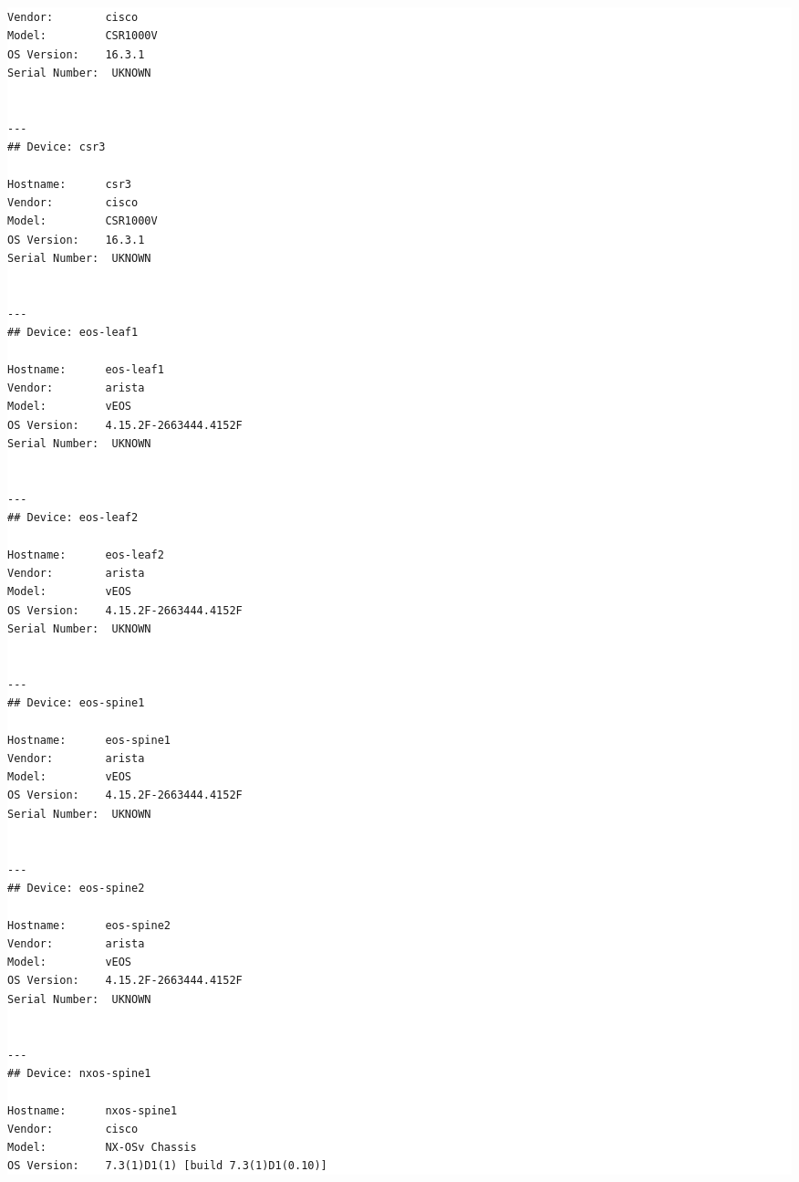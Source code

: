 ```
Vendor:        cisco
Model:         CSR1000V
OS Version:    16.3.1
Serial Number:  UKNOWN 


---
## Device: csr3

Hostname:      csr3
Vendor:        cisco
Model:         CSR1000V
OS Version:    16.3.1
Serial Number:  UKNOWN 


---
## Device: eos-leaf1

Hostname:      eos-leaf1
Vendor:        arista
Model:         vEOS
OS Version:    4.15.2F-2663444.4152F
Serial Number:  UKNOWN 


---
## Device: eos-leaf2

Hostname:      eos-leaf2
Vendor:        arista
Model:         vEOS
OS Version:    4.15.2F-2663444.4152F
Serial Number:  UKNOWN 


---
## Device: eos-spine1

Hostname:      eos-spine1
Vendor:        arista
Model:         vEOS
OS Version:    4.15.2F-2663444.4152F
Serial Number:  UKNOWN 


---
## Device: eos-spine2

Hostname:      eos-spine2
Vendor:        arista
Model:         vEOS
OS Version:    4.15.2F-2663444.4152F
Serial Number:  UKNOWN 


---
## Device: nxos-spine1

Hostname:      nxos-spine1
Vendor:        cisco
Model:         NX-OSv Chassis
OS Version:    7.3(1)D1(1) [build 7.3(1)D1(0.10)]
```